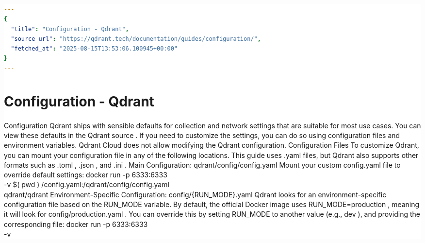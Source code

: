 ```yaml
---
{
  "title": "Configuration - Qdrant",
  "source_url": "https://qdrant.tech/documentation/guides/configuration/",
  "fetched_at": "2025-08-15T13:53:06.100945+00:00"
}
---
```


# Configuration - Qdrant

Configuration
Qdrant ships with sensible defaults for collection and network settings that are suitable for most use cases. You can view these defaults in the
Qdrant source
. If you need to customize the settings, you can do so using configuration files and environment variables.
Qdrant Cloud does not allow modifying the Qdrant configuration.
Configuration Files
To customize Qdrant, you can mount your configuration file in any of the following locations. This guide uses
.yaml
files, but Qdrant also supports other formats such as
.toml
,
.json
, and
.ini
.
Main Configuration:
qdrant/config/config.yaml
Mount your custom
config.yaml
file to override default settings:
docker run -p 6333:6333
\
-v
$(
pwd
)
/config.yaml:/qdrant/config/config.yaml
\
qdrant/qdrant
Environment-Specific Configuration:
config/{RUN_MODE}.yaml
Qdrant looks for an environment-specific configuration file based on the
RUN_MODE
variable. By default, the
official Docker image
uses
RUN_MODE=production
, meaning it will look for
config/production.yaml
.
You can override this by setting
RUN_MODE
to another value (e.g.,
dev
), and providing the corresponding file:
docker run -p 6333:6333
\
-v